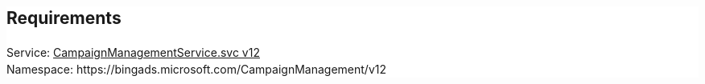 
## Requirements
Service: [CampaignManagementService.svc v12](https://campaign.api.bingads.microsoft.com/Api/Advertiser/CampaignManagement/v12/CampaignManagementService.svc)  
Namespace: https\://bingads.microsoft.com/CampaignManagement/v12  

